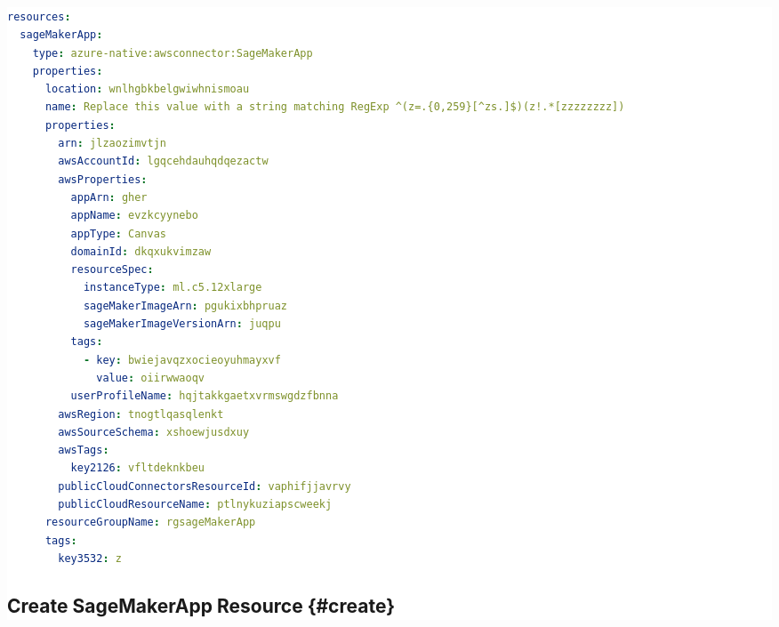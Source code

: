 
</pulumi-choosable>
</div>


<div>
<pulumi-choosable type="language" values="yaml">


```yaml
resources:
  sageMakerApp:
    type: azure-native:awsconnector:SageMakerApp
    properties:
      location: wnlhgbkbelgwiwhnismoau
      name: Replace this value with a string matching RegExp ^(z=.{0,259}[^zs.]$)(z!.*[zzzzzzzz])
      properties:
        arn: jlzaozimvtjn
        awsAccountId: lgqcehdauhqdqezactw
        awsProperties:
          appArn: gher
          appName: evzkcyynebo
          appType: Canvas
          domainId: dkqxukvimzaw
          resourceSpec:
            instanceType: ml.c5.12xlarge
            sageMakerImageArn: pgukixbhpruaz
            sageMakerImageVersionArn: juqpu
          tags:
            - key: bwiejavqzxocieoyuhmayxvf
              value: oiirwwaoqv
          userProfileName: hqjtakkgaetxvrmswgdzfbnna
        awsRegion: tnogtlqasqlenkt
        awsSourceSchema: xshoewjusdxuy
        awsTags:
          key2126: vfltdeknkbeu
        publicCloudConnectorsResourceId: vaphifjjavrvy
        publicCloudResourceName: ptlnykuziapscweekj
      resourceGroupName: rgsageMakerApp
      tags:
        key3532: z

```


</pulumi-choosable>
</div>





</pulumi-examples></div>




## Create SageMakerApp Resource {#create}
